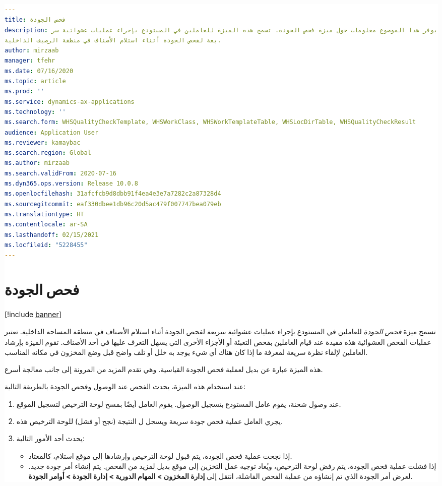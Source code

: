 ```yaml
---
title: فحص الجودة
description: يوفر هذا الموضوع معلومات حول ميزة فحص الجودة. تسمح هذه الميزة للعاملين في المستودع بإجراء عمليات عشوائية سريعة لفحص الجودة أثناء استلام الأصناف في منطقة الرصيف الداخلية.
author: mirzaab
manager: tfehr
ms.date: 07/16/2020
ms.topic: article
ms.prod: ''
ms.service: dynamics-ax-applications
ms.technology: ''
ms.search.form: WHSQualityCheckTemplate, WHSWorkClass, WHSWorkTemplateTable, WHSLocDirTable, WHSQualityCheckResult
audience: Application User
ms.reviewer: kamaybac
ms.search.region: Global
ms.author: mirzaab
ms.search.validFrom: 2020-07-16
ms.dyn365.ops.version: Release 10.0.8
ms.openlocfilehash: 31afcfcb9d8dbb91f4ea4e3e7a7282c2a87328d4
ms.sourcegitcommit: eaf330dbee1db96c20d5ac479f007747bea079eb
ms.translationtype: HT
ms.contentlocale: ar-SA
ms.lasthandoff: 02/15/2021
ms.locfileid: "5228455"
---
```

# <a name="quality-check"></a>فحص الجودة

[!include [banner](../includes/banner.md)]

تسمح ميزة *فحص الجودة* للعاملين في المستودع بإجراء عمليات عشوائية سريعة لفحص الجودة أثناء استلام الأصناف في منطقة المساحة الداخلية. تعتبر عمليات الفحص العشوائية هذه مفيدة عند قيام العاملين بفحص التعبئة أو الأجزاء الأخرى التي يسهل التعرف عليها في أحد الأصناف. تقوم الميزة بإرشاد العاملين لإلقاء نظرة سريعة لمعرفة ما إذا كان هناك أي شيء يوجد به خلل أو تلف واضح قبل وضع المخزون في مكانه المناسب.

هذه الميزة عبارة عن بديل لعملية فحص الجودة القياسية. وهي تقدم المزيد من المرونة إلى جانب معالجة أسرع.

عند استخدام هذه الميزة، يحدث الفحص عند الوصول وفحص الجودة بالطريقة التالية:

1. عند وصول شحنة، يقوم عامل المستودع بتسجيل الوصول. يقوم العامل أيضًا بمسح لوحة الترخيص لتسجيل الموقع.
1. يجري العامل عملية فحص جودة سريعة ويسجل ل النتيجة (نجح أو فشل) للوحة الترخيص هذه.
1. يحدث أحد الأمور التالية:

    - إذا نجحت عملية فحص الجودة، يتم قبول لوحة الترخيص وإرشادها إلى موقع استلام، كالمعتاد.
    - إذا فشلت عملية فحص الجودة، يتم رفض لوحة الترخيص، ويُعاد توجيه عمل التخزين إلى موقع بديل لمزيد من الفحص. يتم إنشاء أمر جودة جديد. لعرض أمر الجودة الذي تم إنشاؤه من عملية الفحص الفاشلة، انتقل إلى **إدارة المخزون \> المهام الدورية \> إدارة الجودة \> أوامر الجودة**.
